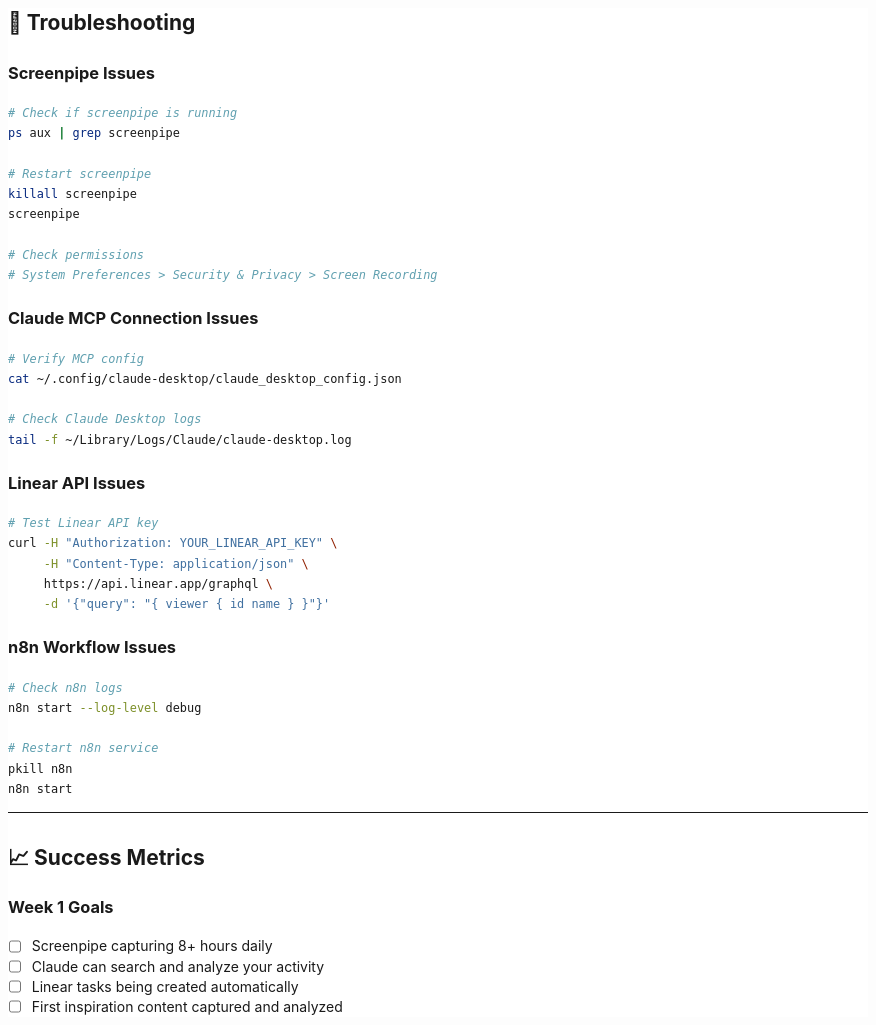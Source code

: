 
## 🚨 Troubleshooting

### Screenpipe Issues
```bash
# Check if screenpipe is running
ps aux | grep screenpipe

# Restart screenpipe
killall screenpipe
screenpipe

# Check permissions
# System Preferences > Security & Privacy > Screen Recording
```

### Claude MCP Connection Issues
```bash
# Verify MCP config
cat ~/.config/claude-desktop/claude_desktop_config.json

# Check Claude Desktop logs
tail -f ~/Library/Logs/Claude/claude-desktop.log
```

### Linear API Issues
```bash
# Test Linear API key
curl -H "Authorization: YOUR_LINEAR_API_KEY" \
     -H "Content-Type: application/json" \
     https://api.linear.app/graphql \
     -d '{"query": "{ viewer { id name } }"}'
```

### n8n Workflow Issues
```bash
# Check n8n logs
n8n start --log-level debug

# Restart n8n service
pkill n8n
n8n start
```

---

## 📈 Success Metrics

### Week 1 Goals
- [ ] Screenpipe capturing 8+ hours daily
- [ ] Claude can search and analyze your activity
- [ ] Linear tasks being created automatically
- [ ] First inspiration content captured and analyzed
